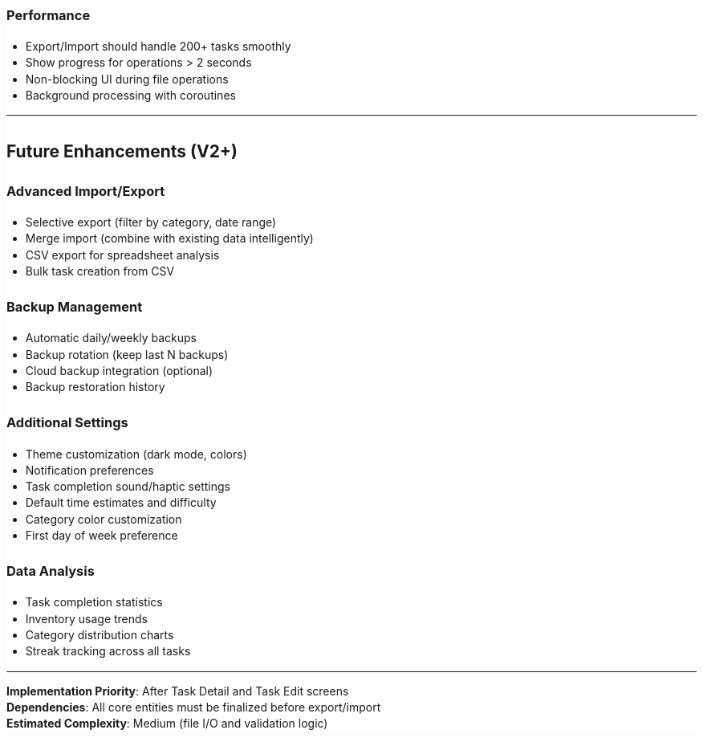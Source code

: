 ### Performance
- Export/Import should handle 200+ tasks smoothly
- Show progress for operations > 2 seconds
- Non-blocking UI during file operations
- Background processing with coroutines

---

## Future Enhancements (V2+)

### Advanced Import/Export
- Selective export (filter by category, date range)
- Merge import (combine with existing data intelligently)
- CSV export for spreadsheet analysis
- Bulk task creation from CSV

### Backup Management
- Automatic daily/weekly backups
- Backup rotation (keep last N backups)
- Cloud backup integration (optional)
- Backup restoration history

### Additional Settings
- Theme customization (dark mode, colors)
- Notification preferences
- Task completion sound/haptic settings
- Default time estimates and difficulty
- Category color customization
- First day of week preference

### Data Analysis
- Task completion statistics
- Inventory usage trends
- Category distribution charts
- Streak tracking across all tasks

---

**Implementation Priority**: After Task Detail and Task Edit screens  
**Dependencies**: All core entities must be finalized before export/import  
**Estimated Complexity**: Medium (file I/O and validation logic)
